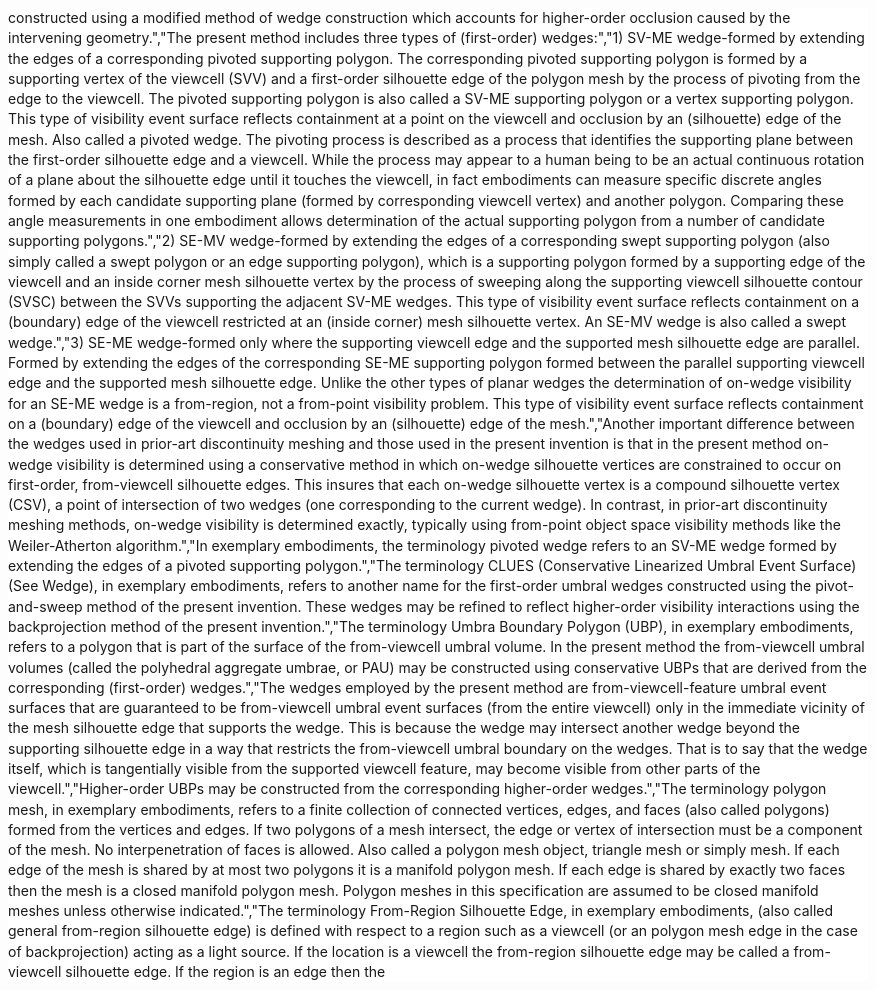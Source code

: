 constructed using a modified method of wedge construction which accounts for higher-order occlusion caused by the intervening geometry.","The present method includes three types of (first-order) wedges:","1) SV-ME wedge-formed by extending the edges of a corresponding pivoted supporting polygon. The corresponding pivoted supporting polygon is formed by a supporting vertex of the viewcell (SVV) and a first-order silhouette edge of the polygon mesh by the process of pivoting from the edge to the viewcell. The pivoted supporting polygon is also called a SV-ME supporting polygon or a vertex supporting polygon. This type of visibility event surface reflects containment at a point on the viewcell and occlusion by an (silhouette) edge of the mesh. Also called a pivoted wedge. The pivoting process is described as a process that identifies the supporting plane between the first-order silhouette edge and a viewcell. While the process may appear to a human being to be an actual continuous rotation of a plane about the silhouette edge until it touches the viewcell, in fact embodiments can measure specific discrete angles formed by each candidate supporting plane (formed by corresponding viewcell vertex) and another polygon. Comparing these angle measurements in one embodiment allows determination of the actual supporting polygon from a number of candidate supporting polygons.","2) SE-MV wedge-formed by extending the edges of a corresponding swept supporting polygon (also simply called a swept polygon or an edge supporting polygon), which is a supporting polygon formed by a supporting edge of the viewcell and an inside corner mesh silhouette vertex by the process of sweeping along the supporting viewcell silhouette contour (SVSC) between the SVVs supporting the adjacent SV-ME wedges. This type of visibility event surface reflects containment on a (boundary) edge of the viewcell restricted at an (inside corner) mesh silhouette vertex. An SE-MV wedge is also called a swept wedge.","3) SE-ME wedge-formed only where the supporting viewcell edge and the supported mesh silhouette edge are parallel. Formed by extending the edges of the corresponding SE-ME supporting polygon formed between the parallel supporting viewcell edge and the supported mesh silhouette edge. Unlike the other types of planar wedges the determination of on-wedge visibility for an SE-ME wedge is a from-region, not a from-point visibility problem. This type of visibility event surface reflects containment on a (boundary) edge of the viewcell and occlusion by an (silhouette) edge of the mesh.","Another important difference between the wedges used in prior-art discontinuity meshing and those used in the present invention is that in the present method on-wedge visibility is determined using a conservative method in which on-wedge silhouette vertices are constrained to occur on first-order, from-viewcell silhouette edges. This insures that each on-wedge silhouette vertex is a compound silhouette vertex (CSV), a point of intersection of two wedges (one corresponding to the current wedge). In contrast, in prior-art discontinuity meshing methods, on-wedge visibility is determined exactly, typically using from-point object space visibility methods like the Weiler-Atherton algorithm.","In exemplary embodiments, the terminology pivoted wedge refers to an SV-ME wedge formed by extending the edges of a pivoted supporting polygon.","The terminology CLUES (Conservative Linearized Umbral Event Surface) (See Wedge), in exemplary embodiments, refers to another name for the first-order umbral wedges constructed using the pivot-and-sweep method of the present invention. These wedges may be refined to reflect higher-order visibility interactions using the backprojection method of the present invention.","The terminology Umbra Boundary Polygon (UBP), in exemplary embodiments, refers to a polygon that is part of the surface of the from-viewcell umbral volume. In the present method the from-viewcell umbral volumes (called the polyhedral aggregate umbrae, or PAU) may be constructed using conservative UBPs that are derived from the corresponding (first-order) wedges.","The wedges employed by the present method are from-viewcell-feature umbral event surfaces that are guaranteed to be from-viewcell umbral event surfaces (from the entire viewcell) only in the immediate vicinity of the mesh silhouette edge that supports the wedge. This is because the wedge may intersect another wedge beyond the supporting silhouette edge in a way that restricts the from-viewcell umbral boundary on the wedges. That is to say that the wedge itself, which is tangentially visible from the supported viewcell feature, may become visible from other parts of the viewcell.","Higher-order UBPs may be constructed from the corresponding higher-order wedges.","The terminology polygon mesh, in exemplary embodiments, refers to a finite collection of connected vertices, edges, and faces (also called polygons) formed from the vertices and edges. If two polygons of a mesh intersect, the edge or vertex of intersection must be a component of the mesh. No interpenetration of faces is allowed. Also called a polygon mesh object, triangle mesh or simply mesh. If each edge of the mesh is shared by at most two polygons it is a manifold polygon mesh. If each edge is shared by exactly two faces then the mesh is a closed manifold polygon mesh. Polygon meshes in this specification are assumed to be closed manifold meshes unless otherwise indicated.","The terminology From-Region Silhouette Edge, in exemplary embodiments, (also called general from-region silhouette edge) is defined with respect to a region such as a viewcell (or an polygon mesh edge in the case of backprojection) acting as a light source. If the location is a viewcell the from-region silhouette edge may be called a from-viewcell silhouette edge. If the region is an edge then the